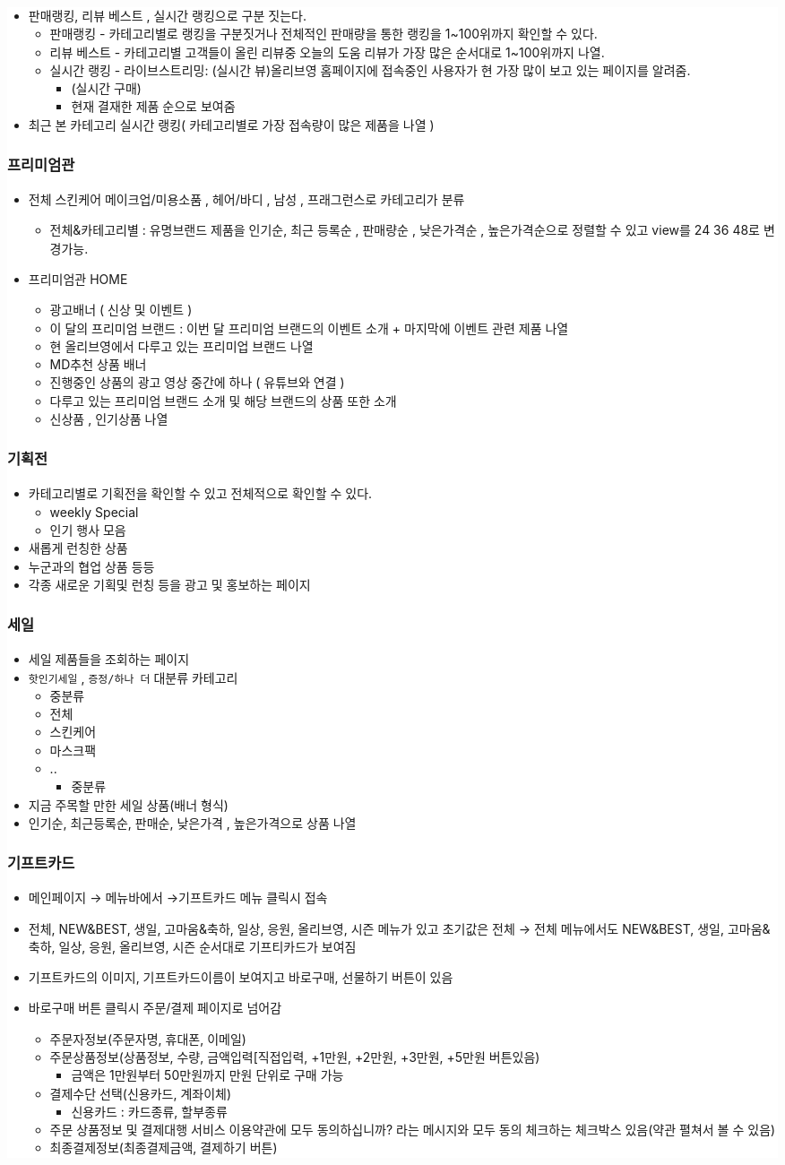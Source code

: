 * 판매랭킹, 리뷰 베스트 , 실시간 랭킹으로 구분 짓는다.
  * 판매랭킹 - 카테고리별로 랭킹을 구분짓거나 전체적인 판매량을 통한 랭킹을 1~100위까지 확인할 수 있다.
  * 리뷰 베스트 - 카테고리별 고객들이 올린 리뷰중 오늘의 도움 리뷰가 가장 많은 순서대로 1~100위까지 나열.
  * 실시간 랭킹 - 라이브스트리밍: (실시간 뷰)올리브영 홈페이지에 접속중인 사용자가 현 가장 많이 보고 있는 페이지를 알려줌. 
    * (실시간 구매)                                 
    * 현재 결재한 제품 순으로 보여줌
*  최근 본 카테고리 실시간 랭킹( 카테고리별로 가장 접속량이 많은 제품을 나열 )
### 프리미엄관
* 전체 스킨케어 메이크업/미용소품 , 헤어/바디 , 남성 , 프래그런스로 카테고리가 분류
  * 전체&카테고리별 : 유명브랜드 제품을 인기순, 최근 등록순 , 판매량순 , 낮은가격순 , 높은가격순으로 정렬할 수 있고 view를 24 36 48로 변경가능.

* 프리미엄관 HOME
                    
  - 광고배너 ( 신상 및 이벤트 )
  - 이 달의 프리미엄 브랜드 : 이번 달 프리미엄 브랜드의 이벤트 소개 + 마지막에 이벤트 관련 제품 나열
  - 현 올리브영에서 다루고 있는 프리미업 브랜드 나열
  - MD추천 상품 배너
  - 진행중인 상품의 광고 영상 중간에 하나 ( 유튜브와 연결 )
  - 다루고 있는 프리미엄 브랜드 소개 및 해당 브랜드의 상품 또한 소개
  - 신상품 , 인기상품 나열


### 기획전
* 카테고리별로 기획전을 확인할 수 있고 전체적으로 확인할 수 있다.
    * weekly Special
	* 인기 행사 모음
* 새롭게 런칭한 상품
* 누군과의 협업 상품 등등 
* 각종 새로운 기획및 런칭 등을 광고 및 홍보하는 페이지
### 세일
* 세일 제품들을 조회하는 페이지
* `핫인기세일` , `증정/하나 더` 대분류 카테고리
  * 중분류 
  * 전체
  * 스킨케어
  * 마스크팩 
  * ..
    *  중분류       
* 지금 주목할 만한 세일 상품(배너 형식)
* 인기순, 최근등록순, 판매순, 낮은가격 , 높은가격으로 상품 나열
### 기프트카드
* 메인페이지 &rarr; 메뉴바에서 &rarr;기프트카드 메뉴 클릭시 접속
* 전체, NEW&BEST, 생일, 고마움&축하, 일상, 응원, 올리브영, 시즌 메뉴가 있고 초기값은 전체 &rarr; 전체 메뉴에서도 NEW&BEST, 생일, 고마움&축하, 일상, 응원, 올리브영, 시즌 순서대로 기프티카드가 보여짐

* 기프트카드의 이미지, 기프트카드이름이 보여지고 바로구매, 선물하기 버튼이 있음
	
* 바로구매 버튼 클릭시 주문/결제 페이지로 넘어감
	- 주문자정보(주문자명, 휴대폰, 이메일)
	- 주문상품정보(상품정보, 수량, 금액입력[직접입력, +1만원, +2만원, +3만원, +5만원 버튼있음)
		* 금액은 1만원부터 50만원까지 만원 단위로 구매 가능
	- 결제수단 선택(신용카드, 계좌이체)
		* 신용카드 : 카드종류, 할부종류
	- 주문 상품정보 및 결제대행 서비스 이용약관에 모두 동의하십니까? 라는 메시지와 모두 동의 체크하는 체크박스 있음(약관 펼쳐서 볼 수 있음)
	- 최종결제정보(최종결제금액, 결제하기 버튼)
